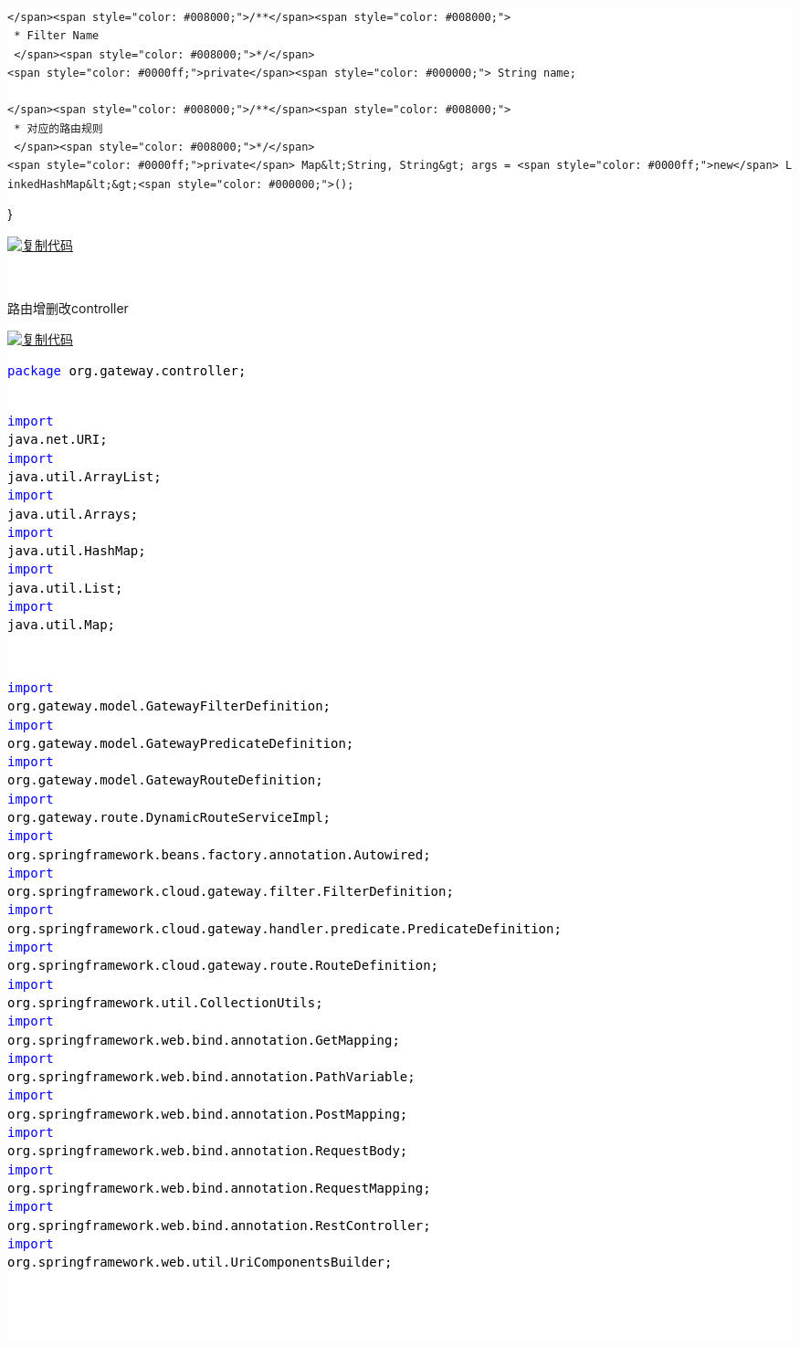     </span><span style="color: #008000;">/**</span><span style="color: #008000;">
     * Filter Name
     </span><span style="color: #008000;">*/</span>
    <span style="color: #0000ff;">private</span><span style="color: #000000;"> String name;

    </span><span style="color: #008000;">/**</span><span style="color: #008000;">
     * 对应的路由规则
     </span><span style="color: #008000;">*/</span>
    <span style="color: #0000ff;">private</span> Map&lt;String, String&gt; args = <span style="color: #0000ff;">new</span> LinkedHashMap&lt;&gt;<span style="color: #000000;">();
}</span></pre>
<div class="cnblogs_code_toolbar"><span class="cnblogs_code_copy"><a href="javascript:void(0);" onclick="copyCnblogsCode(this)" title="复制代码"><img src="//common.cnblogs.com/images/copycode.gif" alt="复制代码"></a></span></div></div>
<p>&nbsp;</p>
<p>路由增删改controller</p>
<div class="cnblogs_code"><div class="cnblogs_code_toolbar"><span class="cnblogs_code_copy"><a href="javascript:void(0);" onclick="copyCnblogsCode(this)" title="复制代码"><img src="//common.cnblogs.com/images/copycode.gif" alt="复制代码"></a></span></div>
<pre><span style="color: #0000ff;">package</span><span style="color: #000000;"> org.gateway.controller;

</span><span style="color: #0000ff;">import</span><span style="color: #000000;"> java.net.URI;
</span><span style="color: #0000ff;">import</span><span style="color: #000000;"> java.util.ArrayList;
</span><span style="color: #0000ff;">import</span><span style="color: #000000;"> java.util.Arrays;
</span><span style="color: #0000ff;">import</span><span style="color: #000000;"> java.util.HashMap;
</span><span style="color: #0000ff;">import</span><span style="color: #000000;"> java.util.List;
</span><span style="color: #0000ff;">import</span><span style="color: #000000;"> java.util.Map;

</span><span style="color: #0000ff;">import</span><span style="color: #000000;"> org.gateway.model.GatewayFilterDefinition;
</span><span style="color: #0000ff;">import</span><span style="color: #000000;"> org.gateway.model.GatewayPredicateDefinition;
</span><span style="color: #0000ff;">import</span><span style="color: #000000;"> org.gateway.model.GatewayRouteDefinition;
</span><span style="color: #0000ff;">import</span><span style="color: #000000;"> org.gateway.route.DynamicRouteServiceImpl;
</span><span style="color: #0000ff;">import</span><span style="color: #000000;"> org.springframework.beans.factory.annotation.Autowired;
</span><span style="color: #0000ff;">import</span><span style="color: #000000;"> org.springframework.cloud.gateway.filter.FilterDefinition;
</span><span style="color: #0000ff;">import</span><span style="color: #000000;"> org.springframework.cloud.gateway.handler.predicate.PredicateDefinition;
</span><span style="color: #0000ff;">import</span><span style="color: #000000;"> org.springframework.cloud.gateway.route.RouteDefinition;
</span><span style="color: #0000ff;">import</span><span style="color: #000000;"> org.springframework.util.CollectionUtils;
</span><span style="color: #0000ff;">import</span><span style="color: #000000;"> org.springframework.web.bind.annotation.GetMapping;
</span><span style="color: #0000ff;">import</span><span style="color: #000000;"> org.springframework.web.bind.annotation.PathVariable;
</span><span style="color: #0000ff;">import</span><span style="color: #000000;"> org.springframework.web.bind.annotation.PostMapping;
</span><span style="color: #0000ff;">import</span><span style="color: #000000;"> org.springframework.web.bind.annotation.RequestBody;
</span><span style="color: #0000ff;">import</span><span style="color: #000000;"> org.springframework.web.bind.annotation.RequestMapping;
</span><span style="color: #0000ff;">import</span><span style="color: #000000;"> org.springframework.web.bind.annotation.RestController;
</span><span style="color: #0000ff;">import</span><span style="color: #000000;"> org.springframework.web.util.UriComponentsBuilder;
